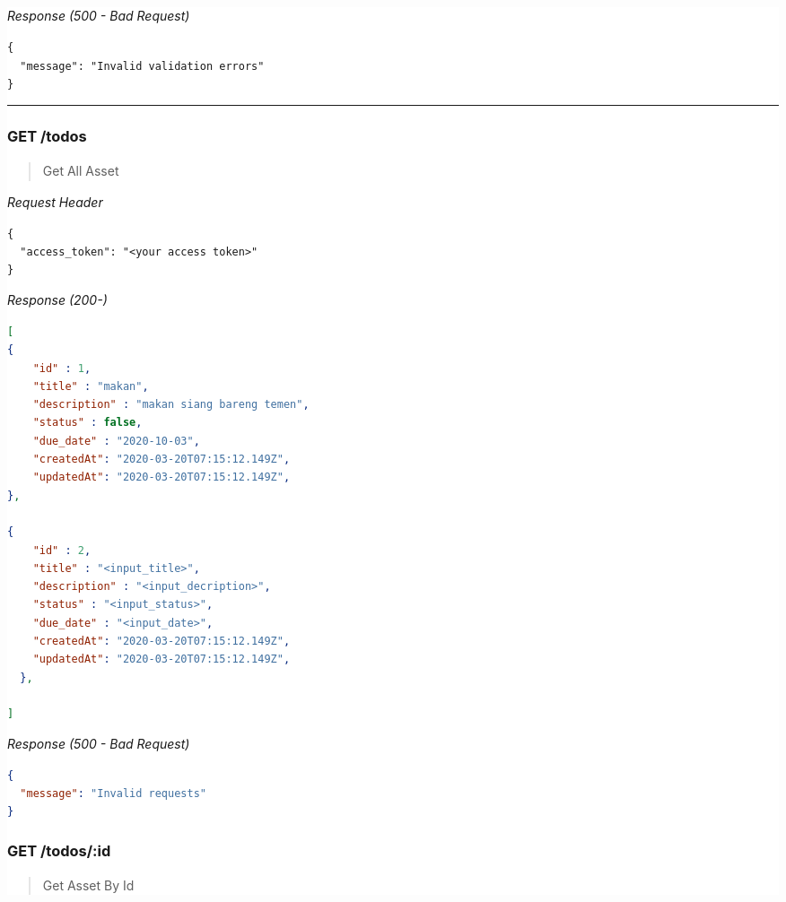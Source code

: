 _Response (500 - Bad Request)_
```
{
  "message": "Invalid validation errors"
}
```
---
### GET /todos

> Get All Asset

_Request Header_
```
{
  "access_token": "<your access token>"
}
```


_Response (200-)_
```json
[
{
    "id" : 1,
    "title" : "makan",
    "description" : "makan siang bareng temen",
    "status" : false,
    "due_date" : "2020-10-03",
    "createdAt": "2020-03-20T07:15:12.149Z",
    "updatedAt": "2020-03-20T07:15:12.149Z",
},

{
    "id" : 2,
    "title" : "<input_title>",
    "description" : "<input_decription>",
    "status" : "<input_status>",
    "due_date" : "<input_date>",
    "createdAt": "2020-03-20T07:15:12.149Z",
    "updatedAt": "2020-03-20T07:15:12.149Z",
  },

]
```

_Response (500 - Bad Request)_
```json
{
  "message": "Invalid requests"
}
```
### GET /todos/:id
> Get Asset By Id
